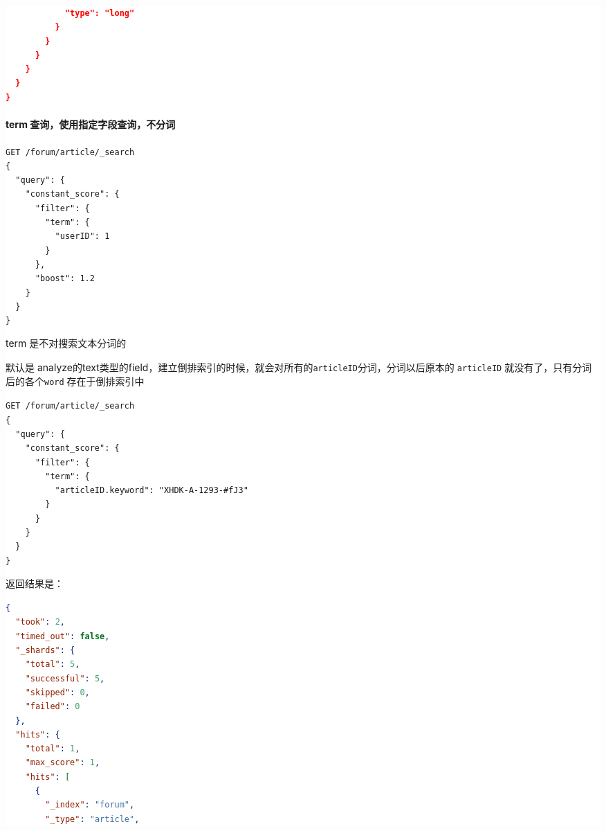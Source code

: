 ```json
            "type": "long"
          }
        }
      }
    }
  }
}
```

#### term 查询，使用指定字段查询，不分词

```http
GET /forum/article/_search
{
  "query": {
    "constant_score": {
      "filter": {
        "term": {
          "userID": 1
        }
      },
      "boost": 1.2
    }
  }
}
```

term 是不对搜索文本分词的

默认是 analyze的text类型的field，建立倒排索引的时候，就会对所有的`articleID`分词，分词以后原本的 `articleID` 就没有了，只有分词后的各个`word` 存在于倒排索引中

```http
GET /forum/article/_search
{
  "query": {
    "constant_score": {
      "filter": {
        "term": {
          "articleID.keyword": "XHDK-A-1293-#fJ3"
        }
      }
    }
  }
}

```

返回结果是：

```json
{
  "took": 2,
  "timed_out": false,
  "_shards": {
    "total": 5,
    "successful": 5,
    "skipped": 0,
    "failed": 0
  },
  "hits": {
    "total": 1,
    "max_score": 1,
    "hits": [
      {
        "_index": "forum",
        "_type": "article",
```